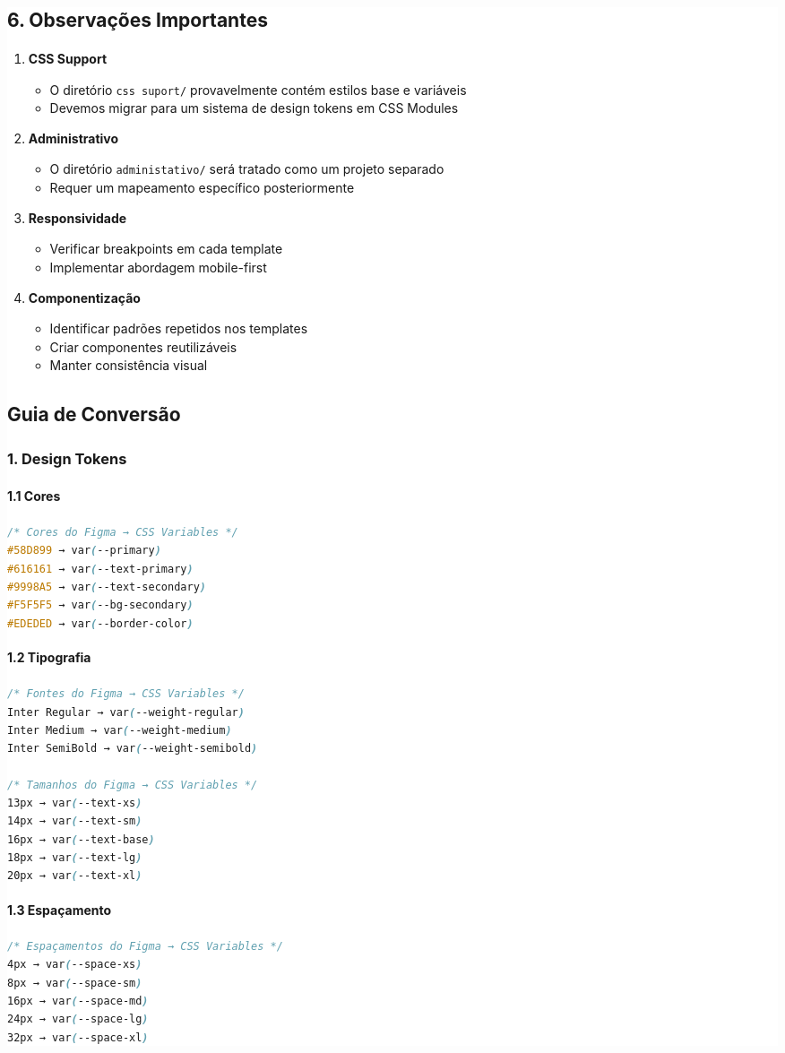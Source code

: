 ## 6. Observações Importantes

1. **CSS Support**
   - O diretório `css suport/` provavelmente contém estilos base e variáveis
   - Devemos migrar para um sistema de design tokens em CSS Modules

2. **Administrativo**
   - O diretório `administativo/` será tratado como um projeto separado
   - Requer um mapeamento específico posteriormente

3. **Responsividade**
   - Verificar breakpoints em cada template
   - Implementar abordagem mobile-first

4. **Componentização**
   - Identificar padrões repetidos nos templates
   - Criar componentes reutilizáveis
   - Manter consistência visual

## Guia de Conversão

### 1. Design Tokens

#### 1.1 Cores
```css
/* Cores do Figma → CSS Variables */
#58D899 → var(--primary)
#616161 → var(--text-primary)
#9998A5 → var(--text-secondary)
#F5F5F5 → var(--bg-secondary)
#EDEDED → var(--border-color)
```

#### 1.2 Tipografia
```css
/* Fontes do Figma → CSS Variables */
Inter Regular → var(--weight-regular)
Inter Medium → var(--weight-medium)
Inter SemiBold → var(--weight-semibold)

/* Tamanhos do Figma → CSS Variables */
13px → var(--text-xs)
14px → var(--text-sm)
16px → var(--text-base)
18px → var(--text-lg)
20px → var(--text-xl)
```

#### 1.3 Espaçamento
```css
/* Espaçamentos do Figma → CSS Variables */
4px → var(--space-xs)
8px → var(--space-sm)
16px → var(--space-md)
24px → var(--space-lg)
32px → var(--space-xl)
```
